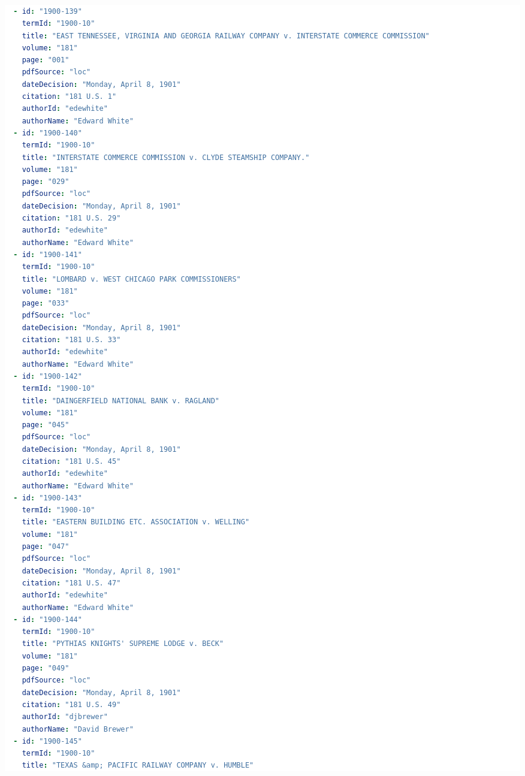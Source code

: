 ```yaml
  - id: "1900-139"
    termId: "1900-10"
    title: "EAST TENNESSEE, VIRGINIA AND GEORGIA RAILWAY COMPANY v. INTERSTATE COMMERCE COMMISSION"
    volume: "181"
    page: "001"
    pdfSource: "loc"
    dateDecision: "Monday, April 8, 1901"
    citation: "181 U.S. 1"
    authorId: "edewhite"
    authorName: "Edward White"
  - id: "1900-140"
    termId: "1900-10"
    title: "INTERSTATE COMMERCE COMMISSION v. CLYDE STEAMSHIP COMPANY."
    volume: "181"
    page: "029"
    pdfSource: "loc"
    dateDecision: "Monday, April 8, 1901"
    citation: "181 U.S. 29"
    authorId: "edewhite"
    authorName: "Edward White"
  - id: "1900-141"
    termId: "1900-10"
    title: "LOMBARD v. WEST CHICAGO PARK COMMISSIONERS"
    volume: "181"
    page: "033"
    pdfSource: "loc"
    dateDecision: "Monday, April 8, 1901"
    citation: "181 U.S. 33"
    authorId: "edewhite"
    authorName: "Edward White"
  - id: "1900-142"
    termId: "1900-10"
    title: "DAINGERFIELD NATIONAL BANK v. RAGLAND"
    volume: "181"
    page: "045"
    pdfSource: "loc"
    dateDecision: "Monday, April 8, 1901"
    citation: "181 U.S. 45"
    authorId: "edewhite"
    authorName: "Edward White"
  - id: "1900-143"
    termId: "1900-10"
    title: "EASTERN BUILDING ETC. ASSOCIATION v. WELLING"
    volume: "181"
    page: "047"
    pdfSource: "loc"
    dateDecision: "Monday, April 8, 1901"
    citation: "181 U.S. 47"
    authorId: "edewhite"
    authorName: "Edward White"
  - id: "1900-144"
    termId: "1900-10"
    title: "PYTHIAS KNIGHTS' SUPREME LODGE v. BECK"
    volume: "181"
    page: "049"
    pdfSource: "loc"
    dateDecision: "Monday, April 8, 1901"
    citation: "181 U.S. 49"
    authorId: "djbrewer"
    authorName: "David Brewer"
  - id: "1900-145"
    termId: "1900-10"
    title: "TEXAS &amp; PACIFIC RAILWAY COMPANY v. HUMBLE"
```